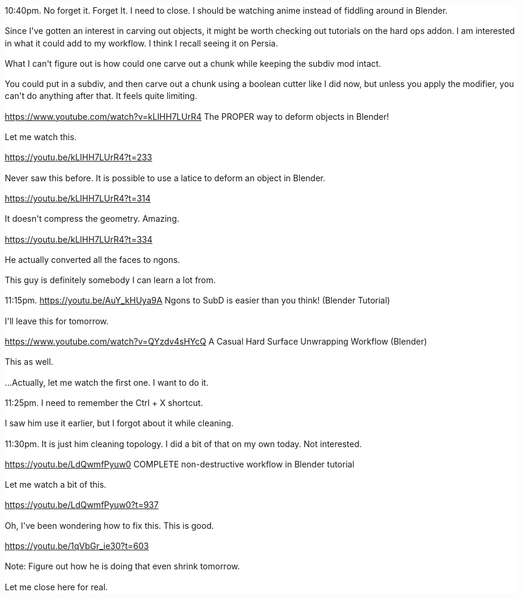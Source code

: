 10:40pm. No forget it. Forget It. I need to close. I should be watching anime instead of fiddling around in Blender.

Since I've gotten an interest in carving out objects, it might be worth checking out tutorials on the hard ops addon. I am interested in what it could add to my workflow. I think I recall seeing it on Persia.

What I can't figure out is how could one carve out a chunk while keeping the subdiv mod intact.

You could put in a subdiv, and then carve out a chunk using a boolean cutter like I did now, but unless you apply the modifier, you can't do anything after that. It feels quite limiting.

https://www.youtube.com/watch?v=kLIHH7LUrR4
The PROPER way to deform objects in Blender!

Let me watch this.

https://youtu.be/kLIHH7LUrR4?t=233

Never saw this before. It is possible to use a latice to deform an object in Blender.

https://youtu.be/kLIHH7LUrR4?t=314

It doesn't compress the geometry. Amazing.

https://youtu.be/kLIHH7LUrR4?t=334

He actually converted all the faces to ngons.

This guy is definitely somebody I can learn a lot from.

11:15pm. https://youtu.be/AuY_kHUya9A
Ngons to SubD is easier than you think! (Blender Tutorial)

I'll leave this for tomorrow.

https://www.youtube.com/watch?v=QYzdv4sHYcQ
A Casual Hard Surface Unwrapping Workflow (Blender)

This as well.

...Actually, let me watch the first one. I want to do it.

11:25pm. I need to remember the Ctrl + X shortcut.

I saw him use it earlier, but I forgot about it while cleaning.

11:30pm. It is just him cleaning topology. I did a bit of that on my own today. Not interested.

https://youtu.be/LdQwmfPyuw0
COMPLETE non-destructive workflow in Blender tutorial

Let me watch a bit of this.

https://youtu.be/LdQwmfPyuw0?t=937

Oh, I've been wondering how to fix this. This is good.

https://youtu.be/1qVbGr_ie30?t=603

Note: Figure out how he is doing that even shrink tomorrow.

Let me close here for real.

